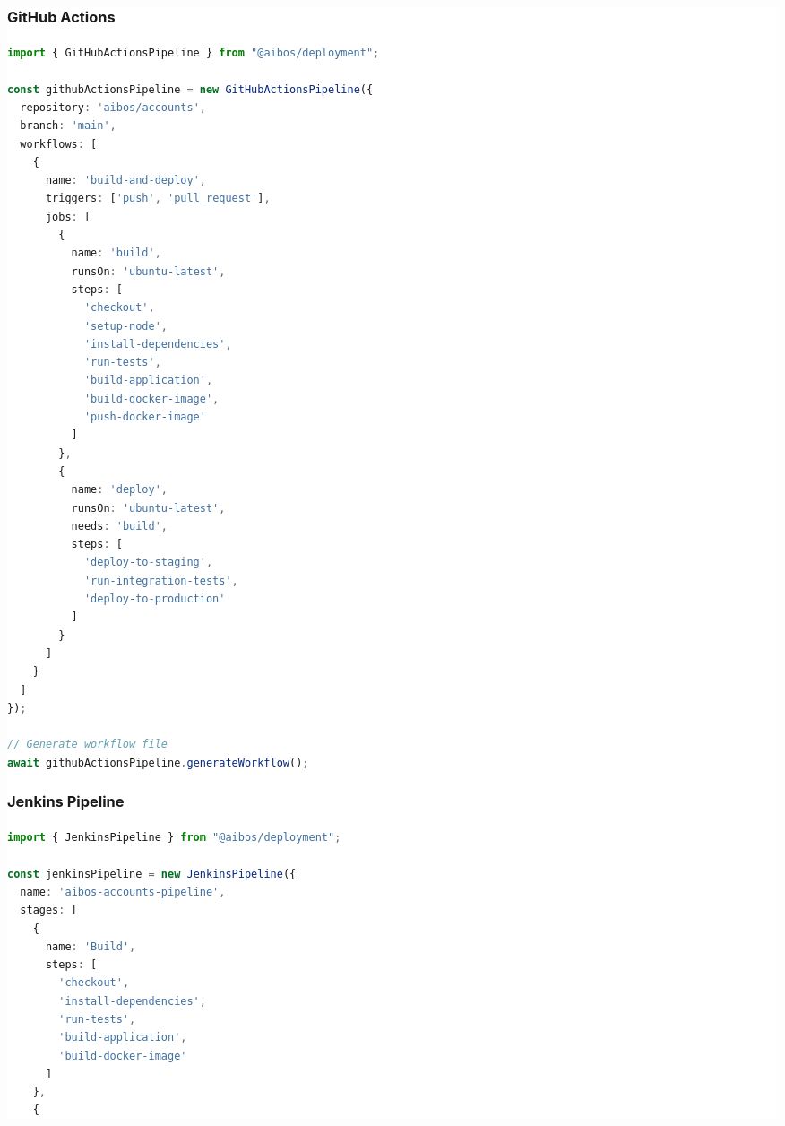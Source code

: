 ### GitHub Actions

```typescript
import { GitHubActionsPipeline } from "@aibos/deployment";

const githubActionsPipeline = new GitHubActionsPipeline({
  repository: 'aibos/accounts',
  branch: 'main',
  workflows: [
    {
      name: 'build-and-deploy',
      triggers: ['push', 'pull_request'],
      jobs: [
        {
          name: 'build',
          runsOn: 'ubuntu-latest',
          steps: [
            'checkout',
            'setup-node',
            'install-dependencies',
            'run-tests',
            'build-application',
            'build-docker-image',
            'push-docker-image'
          ]
        },
        {
          name: 'deploy',
          runsOn: 'ubuntu-latest',
          needs: 'build',
          steps: [
            'deploy-to-staging',
            'run-integration-tests',
            'deploy-to-production'
          ]
        }
      ]
    }
  ]
});

// Generate workflow file
await githubActionsPipeline.generateWorkflow();
```

### Jenkins Pipeline

```typescript
import { JenkinsPipeline } from "@aibos/deployment";

const jenkinsPipeline = new JenkinsPipeline({
  name: 'aibos-accounts-pipeline',
  stages: [
    {
      name: 'Build',
      steps: [
        'checkout',
        'install-dependencies',
        'run-tests',
        'build-application',
        'build-docker-image'
      ]
    },
    {
```